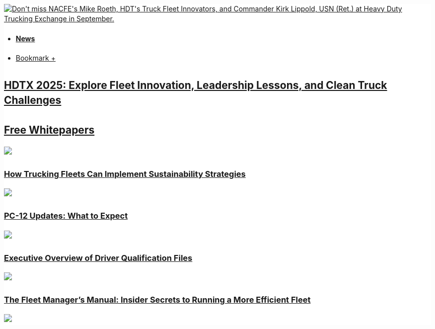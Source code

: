 [![<p>Don't miss NACFE's Mike Roeth, HDT's Truck Fleet Innovators, and Commander Kirk Lippold, USN (Ret.) at Heavy Duty Trucking Exchange in September.</p>](https://fleetimages.bobitstudios.com/upload/trucking-info/content/news/2025-05/hdtx-2025-speakers-__-250x125-mc.png)](https://www.truckinginfo.com/10239283/hdtx-2025-explore-fleet-innovation-leadership-lessons-and-clean-truck-challenges)

- #### [News](https://www.truckinginfo.com/news)

- [Bookmark +](https://www.truckinginfo.com/#bc-favorites-modal)

## [HDTX 2025: Explore Fleet Innovation, Leadership Lessons, and Clean Truck Challenges](https://www.truckinginfo.com/10239283/hdtx-2025-explore-fleet-innovation-leadership-lessons-and-clean-truck-challenges "HDTX 2025: Explore Fleet Innovation, Leadership Lessons, and Clean Truck Challenges")

## [Free Whitepapers](https://www.truckinginfo.com/whitepapers)

[![](https://fleetimages.bobitstudios.com/upload/advertisers_truckgrp/house/sustainability-thumbnail-__-300x384-a.png)](https://www.truckinginfo.com/fleet-management/10225219/heavy-duty-trucking-sustainability-e-supplement)

### [How Trucking Fleets Can Implement Sustainability Strategies](https://www.truckinginfo.com/fleet-management/10225219/heavy-duty-trucking-sustainability-e-supplement)

[![](https://fleetimages.bobitstudios.com/upload/advertisers_truckgrp/valvoline/202505/thumbnail-img-__-300x384-a.png)](https://www.truckinginfo.com/products/10240181/pc-12-updates-what-to-expect)

### [PC-12 Updates: What to Expect](https://www.truckinginfo.com/products/10240181/pc-12-updates-what-to-expect)

[![](https://fleetimages.bobitstudios.com/upload/advertisers_truckgrp/foley/wp-syndication/2025-04/bobit-ebook-graphicv2-__-300x384-a.png)](https://www.truckinginfo.com/drivers/10239645/executive-overview-of-driver-qualification-files)

### [Executive Overview of Driver Qualification Files](https://www.truckinginfo.com/drivers/10239645/executive-overview-of-driver-qualification-files)

[![](https://fleetimages.bobitstudios.com/upload/advertisers_fleetgrp/fleetio/fmm-thumbnail-375x480-__-300x384-a.png)](https://www.truckinginfo.com/fleet-management/10237838/the-fleet-managers-manual-insider-secrets-to-running-a-more-efficient-fleet)

### [The Fleet Manager’s Manual: Insider Secrets to Running a More Efficient Fleet](https://www.truckinginfo.com/fleet-management/10237838/the-fleet-managers-manual-insider-secrets-to-running-a-more-efficient-fleet)

[![](https://fleetimages.bobitstudios.com/upload/advertisers_truckgrp/heavy-duty-trucking/safety-supplement/screenshot-2024-12-17-112456-__-300x384-a.png)](https://www.truckinginfo.com/safety-compliance/10231181/hdt-safety-e-supplement)

